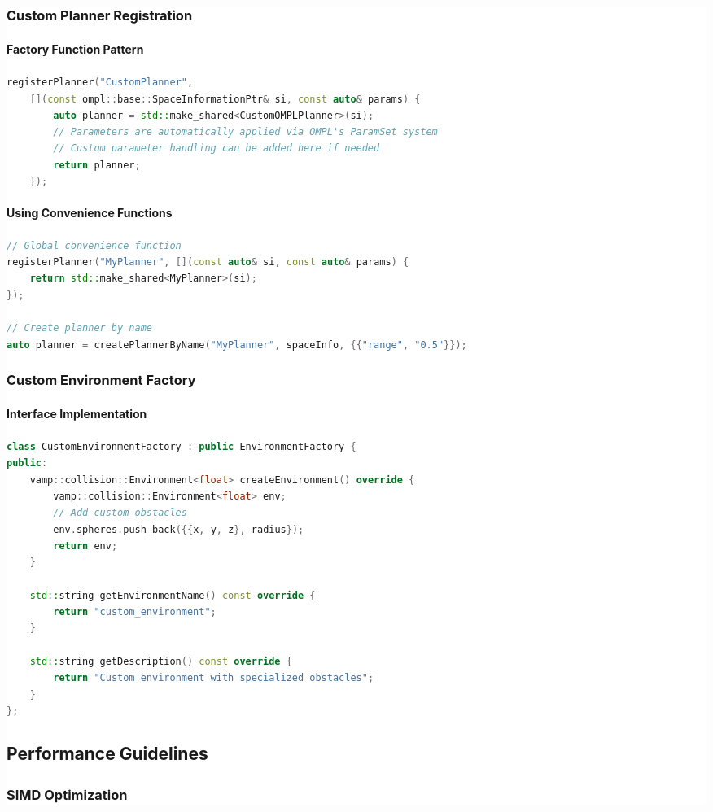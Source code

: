 ### Custom Planner Registration

#### Factory Function Pattern

```cpp
registerPlanner("CustomPlanner",
    [](const ompl::base::SpaceInformationPtr& si, const auto& params) {
        auto planner = std::make_shared<CustomOMPLPlanner>(si);
        // Parameters are automatically applied via OMPL's ParamSet system
        // Custom parameter handling can be added here if needed
        return planner;
    });
```

#### Using Convenience Functions

```cpp
// Global convenience function
registerPlanner("MyPlanner", [](const auto& si, const auto& params) {
    return std::make_shared<MyPlanner>(si);
});

// Create planner by name
auto planner = createPlannerByName("MyPlanner", spaceInfo, {{"range", "0.5"}});
```

### Custom Environment Factory

#### Interface Implementation

```cpp
class CustomEnvironmentFactory : public EnvironmentFactory {
public:
    vamp::collision::Environment<float> createEnvironment() override {
        vamp::collision::Environment<float> env;
        // Add custom obstacles
        env.spheres.push_back({{x, y, z}, radius});
        return env;
    }
    
    std::string getEnvironmentName() const override {
        return "custom_environment";
    }
    
    std::string getDescription() const override {
        return "Custom environment with specialized obstacles";
    }
};
```

## Performance Guidelines

### SIMD Optimization
